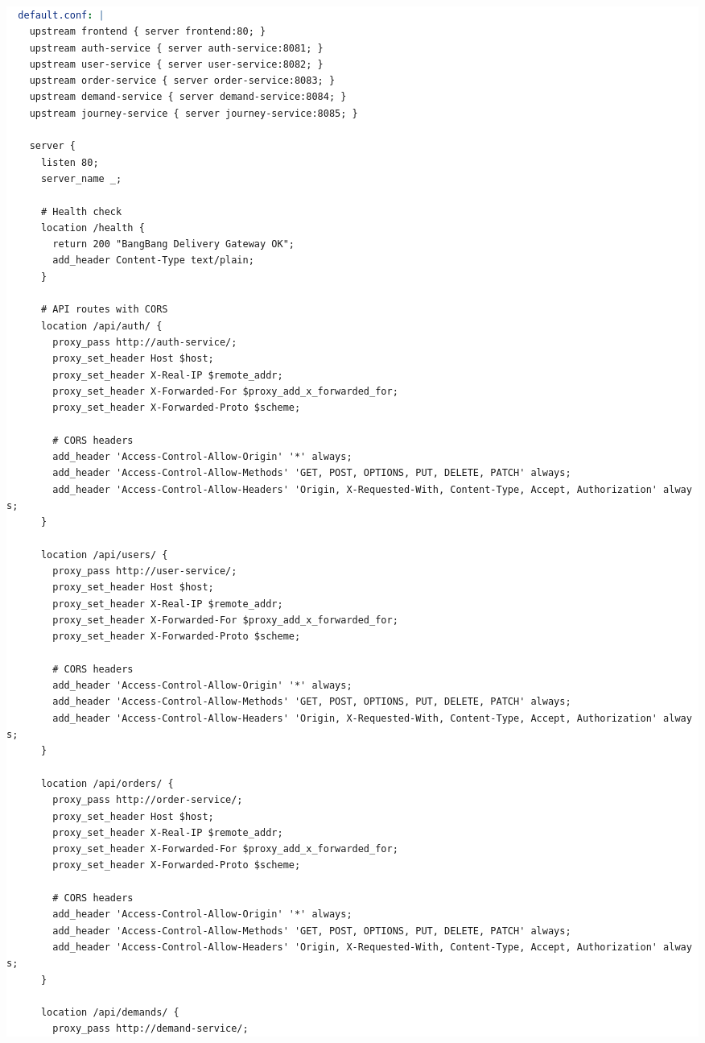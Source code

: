 ```yaml
  default.conf: |
    upstream frontend { server frontend:80; }
    upstream auth-service { server auth-service:8081; }
    upstream user-service { server user-service:8082; }
    upstream order-service { server order-service:8083; }
    upstream demand-service { server demand-service:8084; }
    upstream journey-service { server journey-service:8085; }
    
    server {
      listen 80;
      server_name _;
      
      # Health check
      location /health {
        return 200 "BangBang Delivery Gateway OK";
        add_header Content-Type text/plain;
      }
      
      # API routes with CORS
      location /api/auth/ {
        proxy_pass http://auth-service/;
        proxy_set_header Host $host;
        proxy_set_header X-Real-IP $remote_addr;
        proxy_set_header X-Forwarded-For $proxy_add_x_forwarded_for;
        proxy_set_header X-Forwarded-Proto $scheme;
        
        # CORS headers
        add_header 'Access-Control-Allow-Origin' '*' always;
        add_header 'Access-Control-Allow-Methods' 'GET, POST, OPTIONS, PUT, DELETE, PATCH' always;
        add_header 'Access-Control-Allow-Headers' 'Origin, X-Requested-With, Content-Type, Accept, Authorization' always;
      }
      
      location /api/users/ {
        proxy_pass http://user-service/;
        proxy_set_header Host $host;
        proxy_set_header X-Real-IP $remote_addr;
        proxy_set_header X-Forwarded-For $proxy_add_x_forwarded_for;
        proxy_set_header X-Forwarded-Proto $scheme;
        
        # CORS headers
        add_header 'Access-Control-Allow-Origin' '*' always;
        add_header 'Access-Control-Allow-Methods' 'GET, POST, OPTIONS, PUT, DELETE, PATCH' always;
        add_header 'Access-Control-Allow-Headers' 'Origin, X-Requested-With, Content-Type, Accept, Authorization' always;
      }
      
      location /api/orders/ {
        proxy_pass http://order-service/;
        proxy_set_header Host $host;
        proxy_set_header X-Real-IP $remote_addr;
        proxy_set_header X-Forwarded-For $proxy_add_x_forwarded_for;
        proxy_set_header X-Forwarded-Proto $scheme;
        
        # CORS headers
        add_header 'Access-Control-Allow-Origin' '*' always;
        add_header 'Access-Control-Allow-Methods' 'GET, POST, OPTIONS, PUT, DELETE, PATCH' always;
        add_header 'Access-Control-Allow-Headers' 'Origin, X-Requested-With, Content-Type, Accept, Authorization' always;
      }
      
      location /api/demands/ {
        proxy_pass http://demand-service/;
```